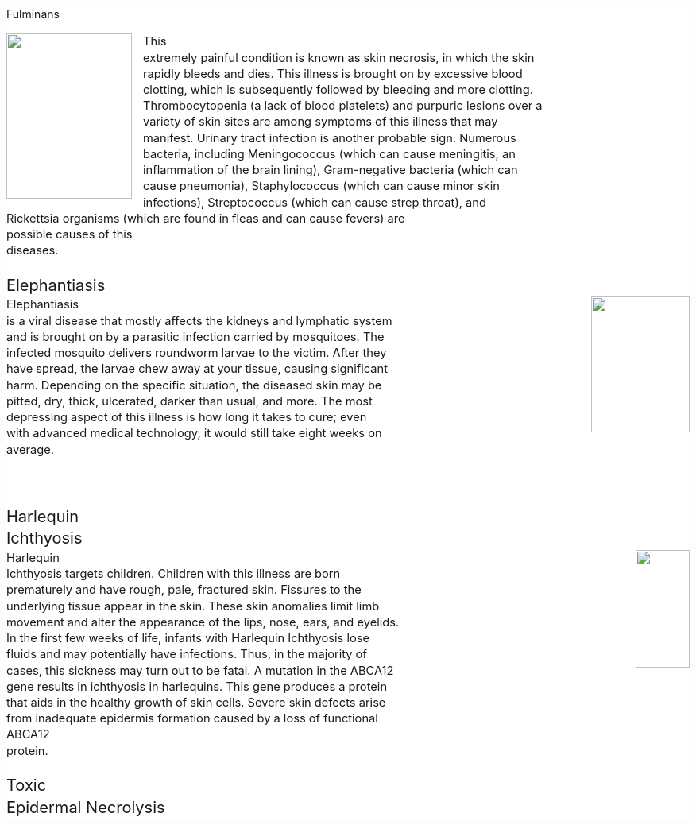 Fulminans</span></p><p dir="ltr" style="line-height: 1.38; margin-bottom: 0pt; margin-top: 0pt;"><span style="border: none; clear: left; display: inline-block; float: left; height: 208px; margin-bottom: 1em; margin-right: 1em; overflow: hidden; width: 158px;"><img height="208" src="https://lh7-us.googleusercontent.com/rPsKXaWlpMUBEMljk-LIyC3WJwu_KqoKQPbXDu-KIDvd8X6QmDokPoMBFmLA4Do4WLiASzW4pTxNdNHIN-7Uk6uqtvCYoIigRWl9ng3An2gnmRbQvNy-Q2N7RhsryKVe9QzbO4aQKa9UcuESmj45WCk" style="margin-left: 0px; margin-top: 0px;" width="158" /></span><span face="Arial, sans-serif" style="font-size: 11pt; font-variant-alternates: normal; font-variant-east-asian: normal; font-variant-numeric: normal; font-variant-position: normal; vertical-align: baseline; white-space-collapse: preserve;">This extremely painful condition is known as skin necrosis, in which the skin rapidly bleeds and dies. This illness is brought on by excessive blood clotting, which is subsequently followed by bleeding and more clotting. Thrombocytopenia (a lack of blood platelets) and purpuric lesions over a variety of skin sites are among symptoms of this illness that may manifest. Urinary tract infection is another probable sign. Numerous bacteria, including Meningococcus (which can cause meningitis, an inflammation of the brain lining), Gram-negative bacteria (which can cause pneumonia), Staphylococcus (which can cause minor skin infections), Streptococcus (which can cause strep throat), and Rickettsia organisms (which are found in fleas and can cause fevers) are possible causes of this diseases.</span></p><br /><p dir="ltr" style="line-height: 1.38; margin-bottom: 0pt; margin-top: 0pt;"><span face="Arial, sans-serif" style="font-size: 15pt; font-variant-alternates: normal; font-variant-east-asian: normal; font-variant-numeric: normal; font-variant-position: normal; vertical-align: baseline; white-space-collapse: preserve;">Elephantiasis</span></p><p dir="ltr" style="line-height: 1.38; margin-bottom: 0pt; margin-top: 0pt;"><span style="border: none; clear: right; display: inline-block; float: right; height: 171px; margin-bottom: 1em; margin-left: 1em; overflow: hidden; width: 124px;"><img height="171" src="https://lh7-us.googleusercontent.com/JTepWgsx89KBn-xKlP24Rjm576GS60asVgzeqipwIZXYZ8vOlmP-RNFkRy6hMfjROcUcB94nCSaFW_x83I8l5U14x8IKJTm840ouI1IAVHodEQO9QThRAsFr-PJjr5B9MkBT83hVx_oDQOe8scomwRY" style="margin-left: 0px; margin-top: 0px;" width="124" /></span><span face="Arial, sans-serif" style="font-size: 11pt; font-variant-alternates: normal; font-variant-east-asian: normal; font-variant-numeric: normal; font-variant-position: normal; vertical-align: baseline; white-space-collapse: preserve;">Elephantiasis is a viral disease that mostly affects the kidneys and lymphatic system and is brought on by a parasitic infection carried by mosquitoes. The infected mosquito delivers roundworm larvae to the victim. After they have spread, the larvae chew away at your tissue, causing significant harm. Depending on the specific situation, the diseased skin may be pitted, dry, thick, ulcerated, darker than usual, and more. The most depressing aspect of this illness is how long it takes to cure; even with advanced medical technology, it would still take eight weeks on average.</span></p><br /><br /><br /><p dir="ltr" style="line-height: 1.38; margin-bottom: 0pt; margin-top: 0pt;"><span face="Arial, sans-serif" style="font-size: 15pt; font-variant-alternates: normal; font-variant-east-asian: normal; font-variant-numeric: normal; font-variant-position: normal; vertical-align: baseline; white-space-collapse: preserve;">Harlequin Ichthyosis</span></p><p dir="ltr" style="line-height: 1.38; margin-bottom: 0pt; margin-top: 0pt;"><span style="border: none; clear: right; display: inline-block; float: right; height: 148px; margin-bottom: 1em; margin-left: 1em; overflow: hidden; width: 68px;"><img height="148" src="https://lh7-us.googleusercontent.com/ZOMtQIYCg7wvhl7I_R2nddYzG4tUXyTF50v5ULb7DvM-PfSbnJRiwjDc38r8WjIxpG3O-IbJfZ-Pu-voKuA7i-SSBkkcvcdbCU2RkIkWMMy8sQP9kTmA2Q839mWPw9daaUeLtc__0qoGOPPGRcZUNWk" style="margin-left: 0px; margin-top: 0px;" width="68" /></span><span face="Arial, sans-serif" style="font-size: 11pt; font-variant-alternates: normal; font-variant-east-asian: normal; font-variant-numeric: normal; font-variant-position: normal; vertical-align: baseline; white-space-collapse: preserve;">Harlequin Ichthyosis targets children. Children with this illness are born prematurely and have rough, pale, fractured skin. Fissures to the underlying tissue appear in the skin. These skin anomalies limit limb movement and alter the appearance of the lips, nose, ears, and eyelids. In the first few weeks of life, infants with Harlequin Ichthyosis lose fluids and may potentially have infections. Thus, in the majority of cases, this sickness may turn out to be fatal. A mutation in the ABCA12 gene results in ichthyosis in harlequins. This gene produces a protein that aids in the healthy growth of skin cells. Severe skin defects arise from inadequate epidermis formation caused by a loss of functional ABCA12 protein.</span></p><br /><p dir="ltr" style="line-height: 1.38; margin-bottom: 0pt; margin-top: 0pt;"><span face="Arial, sans-serif" style="font-size: 15pt; font-variant-alternates: normal; font-variant-east-asian: normal; font-variant-numeric: normal; font-variant-position: normal; vertical-align: baseline; white-space-collapse: preserve;">Toxic Epidermal Necrolysis